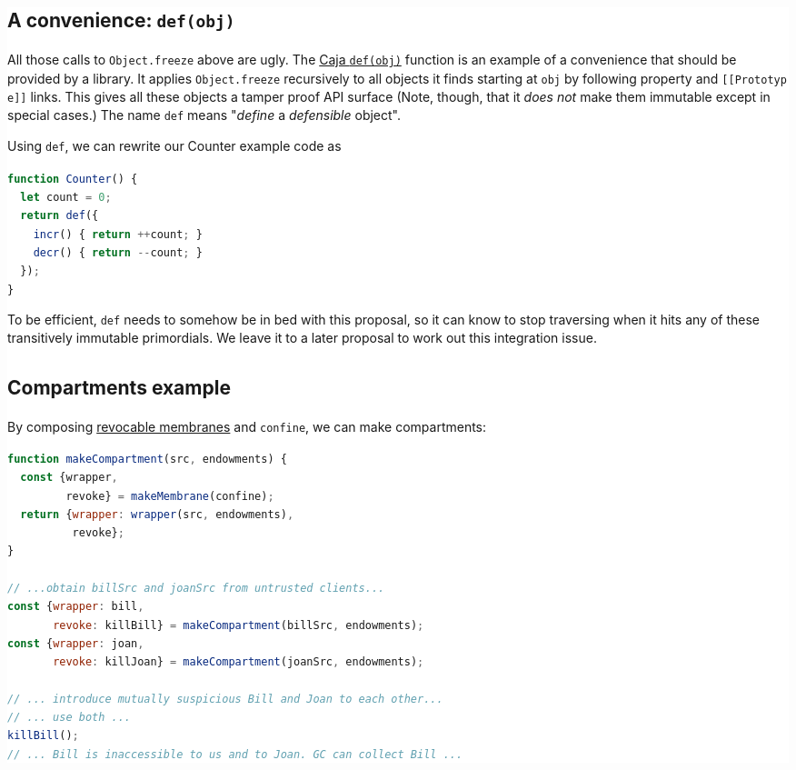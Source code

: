 
## A convenience: `def(obj)`

All those calls to `Object.freeze` above are ugly. The [Caja
`def(obj)`](https://github.com/google/caja/blob/master/src/com/google/caja/ses/startSES.js#L1180)
function is an example of a convenience that should be provided by a
library. It applies `Object.freeze` recursively to all objects it finds
starting at `obj` by following property and `[[Prototype]]` links. This gives
all these objects a tamper proof API surface (Note, though, that it *does not*
make them immutable except in special cases.) The name `def` means "_define_ a
_defensible_ object".

Using `def`, we can rewrite our Counter example code as

```js
function Counter() {
  let count = 0;
  return def({
    incr() { return ++count; }
    decr() { return --count; }
  });
}
```

To be efficient, `def` needs to somehow be in bed with this
proposal, so it can know to stop traversing when it hits any of these
transitively immutable primordials. We leave it to a later proposal to
work out this integration issue.


## Compartments example

By composing
[revocable membranes](http://soft.vub.ac.be/~tvcutsem/invokedynamic/js-membranes)
and `confine`, we can make compartments:

```js
function makeCompartment(src, endowments) {
  const {wrapper,
         revoke} = makeMembrane(confine);
  return {wrapper: wrapper(src, endowments),
          revoke};
}

// ...obtain billSrc and joanSrc from untrusted clients...
const {wrapper: bill,
       revoke: killBill} = makeCompartment(billSrc, endowments);
const {wrapper: joan,
       revoke: killJoan} = makeCompartment(joanSrc, endowments);

// ... introduce mutually suspicious Bill and Joan to each other...
// ... use both ...
killBill();
// ... Bill is inaccessible to us and to Joan. GC can collect Bill ...
```
